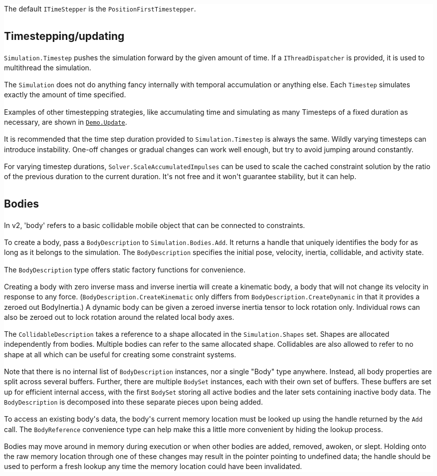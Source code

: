 
The default `ITimeStepper` is the `PositionFirstTimestepper`.

## Timestepping/updating

`Simulation.Timestep` pushes the simulation forward by the given amount of time. If a `IThreadDispatcher` is provided, it is used to multithread the simulation.

The `Simulation` does not do anything fancy internally with temporal accumulation or anything else. Each `Timestep` simulates exactly the amount of time specified.

Examples of other timestepping strategies, like accumulating time and simulating as many Timesteps of a fixed duration as necessary, are shown in [`Demo.Update`](../Demos/Demo.cs#L40).

It is recommended that the time step duration provided to `Simulation.Timestep` is always the same. Wildly varying timesteps can introduce instability. One-off changes or gradual changes can work well enough, but try to avoid jumping around constantly. 

For varying timestep durations, `Solver.ScaleAccumulatedImpulses` can be used to scale the cached constraint solution by the ratio of the previous duration to the current duration. It's not free and it won't guarantee stability, but it can help.

## Bodies

In v2, 'body' refers to a basic collidable mobile object that can be connected to constraints.

To create a body, pass a `BodyDescription` to `Simulation.Bodies.Add`. It returns a handle that uniquely identifies the body for as long as it belongs to the simulation. The `BodyDescription` specifies the initial pose, velocity, inertia, collidable, and activity state.

The `BodyDescription` type offers static factory functions for convenience.

Creating a body with zero inverse mass and inverse inertia will create a kinematic body, a body that will not change its velocity in response to any force. (`BodyDescription.CreateKinematic` only differs from `BodyDescription.CreateDynamic` in that it provides a zeroed out BodyInertia.) A dynamic body can be given a zeroed inverse inertia tensor to lock rotation only. Individual rows can also be zeroed out to lock rotation around the related local body axes.

The `CollidableDescription` takes a reference to a shape allocated in the `Simulation.Shapes` set. Shapes are allocated independently from bodies. Multiple bodies can refer to the same allocated shape. Collidables are also allowed to refer to no shape at all which can be useful for creating some constraint systems.

Note that there is no internal list of `BodyDescription` instances, nor a single "Body" type anywhere. Instead, all body properties are split across several buffers. Further, there are multiple `BodySet` instances, each with their own set of buffers. These buffers are set up for efficient internal access, with the first `BodySet` storing all active bodies and the later sets containing inactive body data. The `BodyDescription` is decomposed into these separate pieces upon being added.

To access an existing body's data, the body's current memory location must be looked up using the handle returned by the `Add` call. The `BodyReference` convenience type can help make this a little more convenient by hiding the lookup process.

Bodies may move around in memory during execution or when other bodies are added, removed, awoken, or slept. Holding onto the raw memory location through one of these changes may result in the pointer pointing to undefined data; the handle should be used to perform a fresh lookup any time the memory location could have been invalidated.
